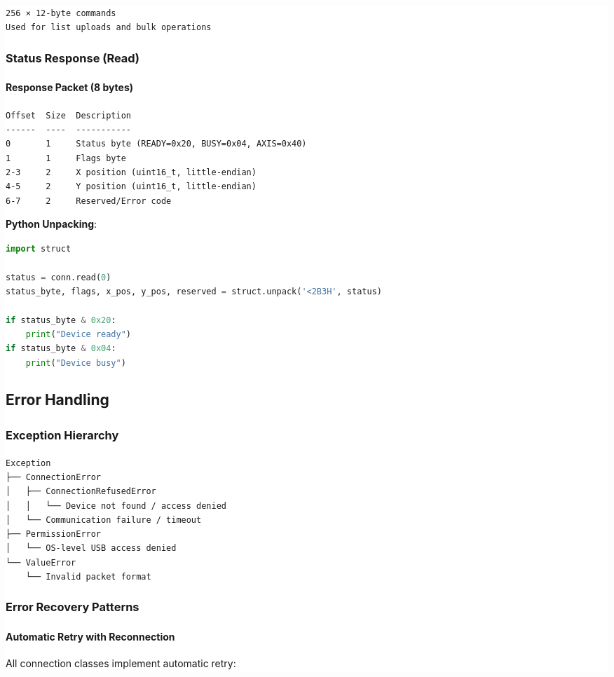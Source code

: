 ```
256 × 12-byte commands
Used for list uploads and bulk operations
```

### Status Response (Read)

#### Response Packet (8 bytes)

```
Offset  Size  Description
------  ----  -----------
0       1     Status byte (READY=0x20, BUSY=0x04, AXIS=0x40)
1       1     Flags byte
2-3     2     X position (uint16_t, little-endian)
4-5     2     Y position (uint16_t, little-endian)
6-7     2     Reserved/Error code
```

**Python Unpacking**:
```python
import struct

status = conn.read(0)
status_byte, flags, x_pos, y_pos, reserved = struct.unpack('<2B3H', status)

if status_byte & 0x20:
    print("Device ready")
if status_byte & 0x04:
    print("Device busy")
```

## Error Handling

### Exception Hierarchy

```
Exception
├── ConnectionError
│   ├── ConnectionRefusedError
│   │   └── Device not found / access denied
│   └── Communication failure / timeout
├── PermissionError
│   └── OS-level USB access denied
└── ValueError
    └── Invalid packet format
```

### Error Recovery Patterns

#### Automatic Retry with Reconnection

All connection classes implement automatic retry:

